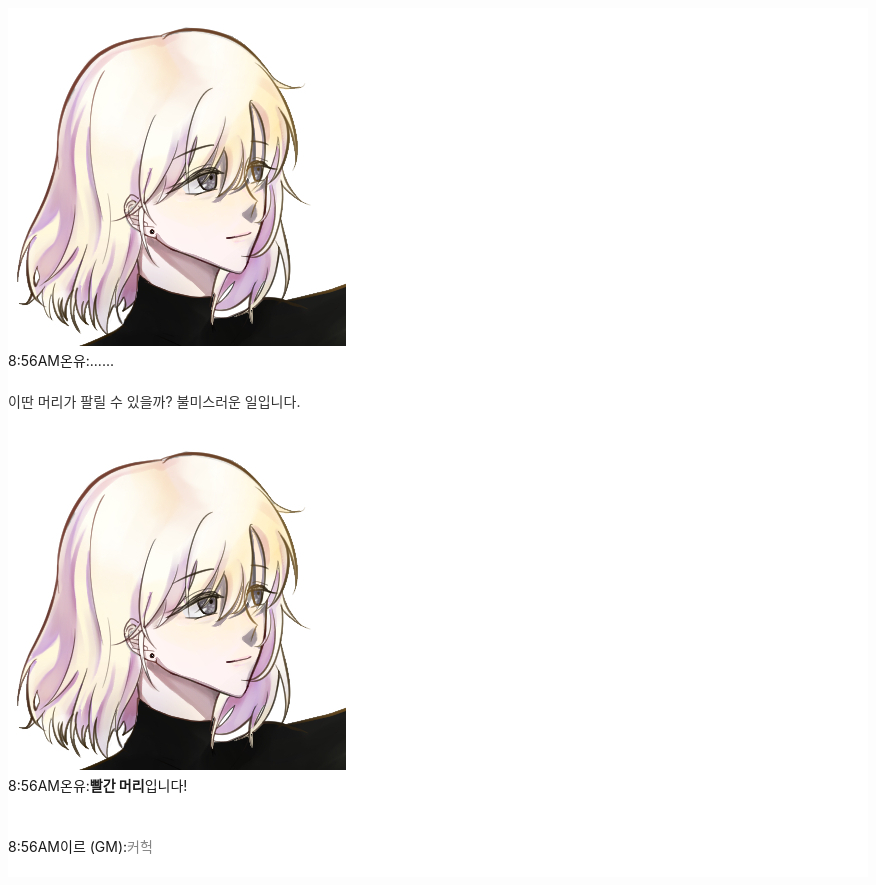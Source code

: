 <div class="avatar"><img class="" src="/assets/img/general/라온유_두상1.png" /></div>
<span class="tstamp">8:56AM</span><span class="by">온유:</span>......</div>
<div class="desc msg">
<div class="spacer">&nbsp;</div>
<span style="text-decoration: none; font-style: normal; color: #333333;" class="">이딴 머리가 팔릴 수 있을까? 불미스러운 일입니다.</span></div>
<div class="general ch-온유 msg">
<div class="spacer">&nbsp;</div>
<div class="avatar"><img class="" src="/assets/img/general/라온유_두상1.png" /></div>
<span class="tstamp">8:56AM</span><span class="by">온유:</span><b>빨간 머리</b>입니다!</div>
<div class="general you ch-이르 msg">
<div class="spacer">&nbsp;</div>
<div class="avatar">&nbsp;</div>
<span class="tstamp">8:56AM</span><span class="by">이르 (GM):</span><span style="opacity: 0.6; text-decoration: none; font-style: normal; color: #333333;" class="">커헉</span></div>
<div class="general ch-온유 msg">
<div class="spacer">&nbsp;</div>